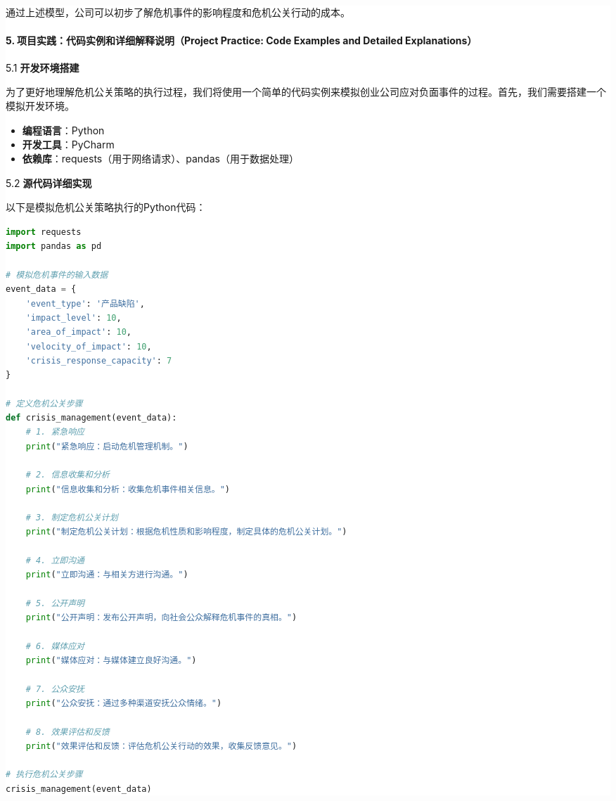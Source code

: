 通过上述模型，公司可以初步了解危机事件的影响程度和危机公关行动的成本。

#### 5. 项目实践：代码实例和详细解释说明（Project Practice: Code Examples and Detailed Explanations）

5.1 **开发环境搭建**

为了更好地理解危机公关策略的执行过程，我们将使用一个简单的代码实例来模拟创业公司应对负面事件的过程。首先，我们需要搭建一个模拟开发环境。

- **编程语言**：Python
- **开发工具**：PyCharm
- **依赖库**：requests（用于网络请求）、pandas（用于数据处理）

5.2 **源代码详细实现**

以下是模拟危机公关策略执行的Python代码：

```python
import requests
import pandas as pd

# 模拟危机事件的输入数据
event_data = {
    'event_type': '产品缺陷',
    'impact_level': 10,
    'area_of_impact': 10,
    'velocity_of_impact': 10,
    'crisis_response_capacity': 7
}

# 定义危机公关步骤
def crisis_management(event_data):
    # 1. 紧急响应
    print("紧急响应：启动危机管理机制。")
    
    # 2. 信息收集和分析
    print("信息收集和分析：收集危机事件相关信息。")
    
    # 3. 制定危机公关计划
    print("制定危机公关计划：根据危机性质和影响程度，制定具体的危机公关计划。")
    
    # 4. 立即沟通
    print("立即沟通：与相关方进行沟通。")
    
    # 5. 公开声明
    print("公开声明：发布公开声明，向社会公众解释危机事件的真相。")
    
    # 6. 媒体应对
    print("媒体应对：与媒体建立良好沟通。")
    
    # 7. 公众安抚
    print("公众安抚：通过多种渠道安抚公众情绪。")
    
    # 8. 效果评估和反馈
    print("效果评估和反馈：评估危机公关行动的效果，收集反馈意见。")

# 执行危机公关步骤
crisis_management(event_data)
```
